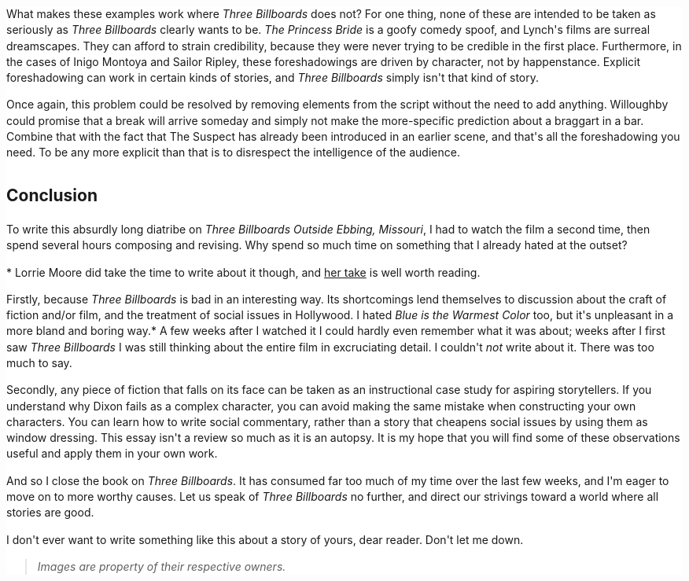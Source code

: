 What makes these examples work where _Three Billboards_ does not? For one thing, none of these are intended to be taken as seriously as _Three Billboards_ clearly wants to be. _The Princess Bride_ is a goofy comedy spoof, and Lynch's films are surreal dreamscapes. They can afford to strain credibility, because they were never trying to be credible in the first place. Furthermore, in the cases of Inigo Montoya and Sailor Ripley, these foreshadowings are driven by character, not by happenstance. Explicit foreshadowing can work in certain kinds of stories, and _Three Billboards_ simply isn't that kind of story.

Once again, this problem could be resolved by removing elements from the script without the need to add anything. Willoughby could promise that a break will arrive someday and simply not make the more-specific prediction about a braggart in a bar. Combine that with the fact that The Suspect has already been introduced in an earlier scene, and that's all the foreshadowing you need. To be any more explicit than that is to disrespect the intelligence of the audience.

## Conclusion

To write this absurdly long diatribe on _Three Billboards Outside Ebbing, Missouri_, I had to watch the film a second time, then spend several hours composing and revising. Why spend so much time on something that I already hated at the outset?

<p class="aside">* Lorrie Moore did take the time to write about it though, and <a href="https://www.nybooks.com/articles/2013/12/19/gazing-love/">her take</a> is well worth reading.</p>

Firstly, because _Three Billboards_ is bad in an interesting way. Its shortcomings lend themselves to discussion about the craft of fiction and/or film, and the treatment of social issues in Hollywood. I hated _Blue is the Warmest Color_ too, but it's unpleasant in a more bland and boring way.* A few weeks after I watched it I could hardly even remember what it was about; weeks after I first saw _Three Billboards_ I was still thinking about the entire film in excruciating detail. I couldn't _not_ write about it. There was too much to say.

Secondly, any piece of fiction that falls on its face can be taken as an instructional case study for aspiring storytellers. If you understand why Dixon fails as a complex character, you can avoid making the same mistake when constructing your own characters. You can learn how to write social commentary, rather than a story that cheapens social issues by using them as window dressing. This essay isn't a review so much as it is an autopsy. It is my hope that you will find some of these observations useful and apply them in your own work.

And so I close the book on _Three Billboards_. It has consumed far too much of my time over the last few weeks, and I'm eager to move on to more worthy causes. Let us speak of _Three Billboards_ no further, and direct our strivings toward a world where all stories are good.

I don't ever want to write something like this about a story of yours, dear reader. Don't let me down.

<blockquote><em>Images are property of their respective owners.</em></blockquote>